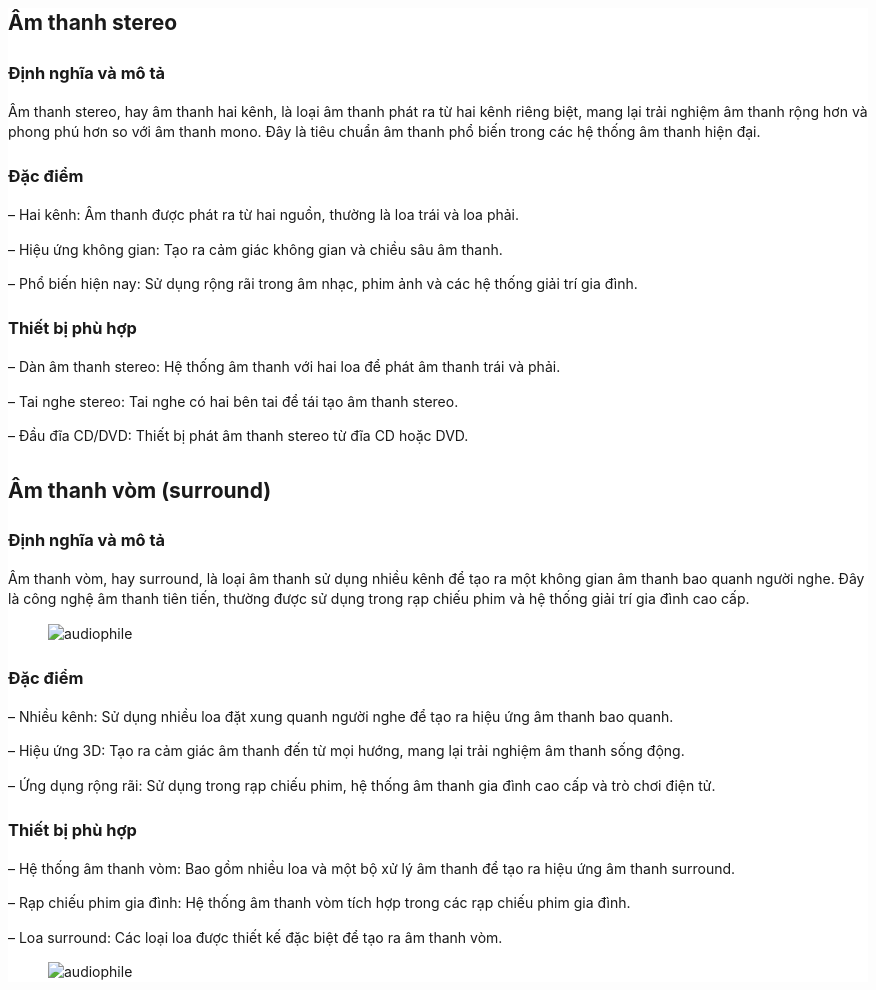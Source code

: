 ## Âm thanh stereo

### Định nghĩa và mô tả

Âm thanh stereo, hay âm thanh hai kênh, là loại âm thanh phát ra từ hai kênh riêng biệt, mang lại trải nghiệm âm thanh rộng hơn và phong phú hơn so với âm thanh mono. Đây là tiêu chuẩn âm thanh phổ biến trong các hệ thống âm thanh hiện đại.

### Đặc điểm

– Hai kênh: Âm thanh được phát ra từ hai nguồn, thường là loa trái và loa phải.

– Hiệu ứng không gian: Tạo ra cảm giác không gian và chiều sâu âm thanh.

– Phổ biến hiện nay: Sử dụng rộng rãi trong âm nhạc, phim ảnh và các hệ thống giải trí gia đình.

### Thiết bị phù hợp

– Dàn âm thanh stereo: Hệ thống âm thanh với hai loa để phát âm thanh trái và phải.

– Tai nghe stereo: Tai nghe có hai bên tai để tái tạo âm thanh stereo.

– Đầu đĩa CD/DVD: Thiết bị phát âm thanh stereo từ đĩa CD hoặc DVD.

## Âm thanh vòm (surround)

### Định nghĩa và mô tả

Âm thanh vòm, hay surround, là loại âm thanh sử dụng nhiều kênh để tạo ra một không gian âm thanh bao quanh người nghe. Đây là công nghệ âm thanh tiên tiến, thường được sử dụng trong rạp chiếu phim và hệ thống giải trí gia đình cao cấp.

<figure><img src="https://banmaixanh.org/image/article/audiophile-02.jpg" alt="audiophile" title="audiophile" height=100% width=100%><figcaption><p></p></figcaption></figure>

### Đặc điểm

– Nhiều kênh: Sử dụng nhiều loa đặt xung quanh người nghe để tạo ra hiệu ứng âm thanh bao quanh.

– Hiệu ứng 3D: Tạo ra cảm giác âm thanh đến từ mọi hướng, mang lại trải nghiệm âm thanh sống động.

– Ứng dụng rộng rãi: Sử dụng trong rạp chiếu phim, hệ thống âm thanh gia đình cao cấp và trò chơi điện tử.

### Thiết bị phù hợp

– Hệ thống âm thanh vòm: Bao gồm nhiều loa và một bộ xử lý âm thanh để tạo ra hiệu ứng âm thanh surround.

– Rạp chiếu phim gia đình: Hệ thống âm thanh vòm tích hợp trong các rạp chiếu phim gia đình.

– Loa surround: Các loại loa được thiết kế đặc biệt để tạo ra âm thanh vòm.

<figure><img src="https://banmaixanh.org/image/article/audiophile-03.jpg" alt="audiophile" title="audiophile" height=100% width=100%><figcaption><p></p></figcaption></figure>

